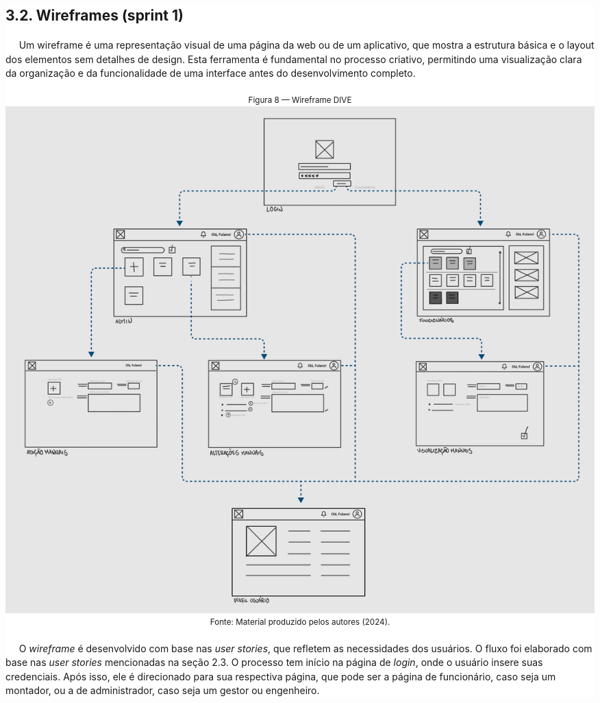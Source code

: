 ## 3.2. Wireframes (sprint 1)
&nbsp;&nbsp;&nbsp;&nbsp; Um wireframe é uma representação visual de uma página da web ou de um aplicativo, que mostra a estrutura básica e o layout dos elementos sem detalhes de design. Esta ferramenta é fundamental no processo criativo, permitindo uma visualização clara da organização e da funcionalidade de uma interface antes do desenvolvimento completo.<br>

<div align="center"> <sub> Figura 8 — Wireframe DIVE </sub>
<img src="../assets/wireframe.png">
<sup>Fonte: Material produzido pelos autores (2024).</sup> </div>

&nbsp;&nbsp;&nbsp;&nbsp; O _wireframe_ é desenvolvido com base nas _user stories_, que refletem as necessidades dos usuários. O fluxo foi elaborado com base nas _user stories_ mencionadas na seção 2.3. O processo tem início na página de _login_, onde o usuário insere suas credenciais. Após isso, ele é direcionado para sua respectiva página, que pode ser a página de funcionário, caso seja um montador, ou a de administrador, caso seja um gestor ou engenheiro.
